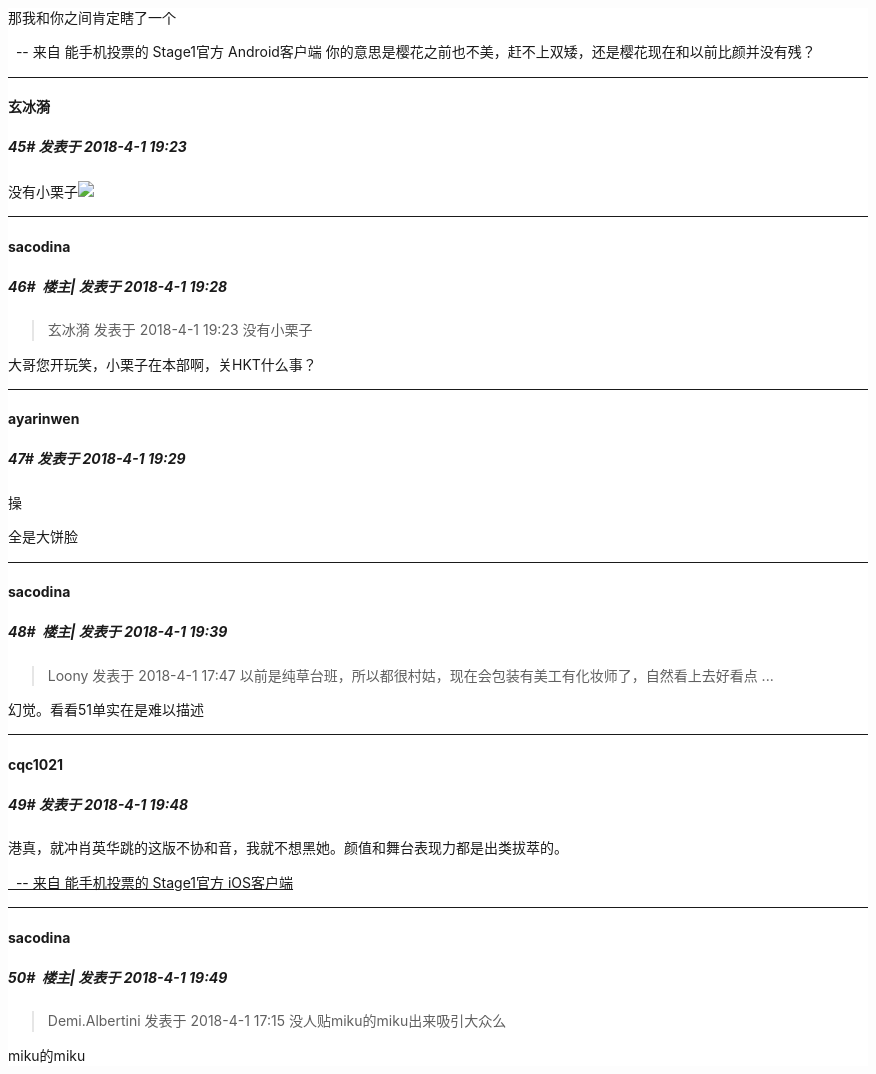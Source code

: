 那我和你之间肯定瞎了一个

  -- 来自 能手机投票的 Stage1官方 Android客户端</blockquote>
你的意思是樱花之前也不美，赶不上双矮，还是樱花现在和以前比颜并没有残？

*****

####  玄冰漪  
##### 45#       发表于 2018-4-1 19:23

没有小栗子<img src="https://static.saraba1st.com/image/smiley/face2017/001.png" referrerpolicy="no-referrer">

*****

####  sacodina  
##### 46#         楼主| 发表于 2018-4-1 19:28

<blockquote>玄冰漪 发表于 2018-4-1 19:23
没有小栗子</blockquote>
大哥您开玩笑，小栗子在本部啊，关HKT什么事？

*****

####  ayarinwen  
##### 47#       发表于 2018-4-1 19:29

操 

全是大饼脸

*****

####  sacodina  
##### 48#         楼主| 发表于 2018-4-1 19:39

<blockquote>Loony 发表于 2018-4-1 17:47
以前是纯草台班，所以都很村姑，现在会包装有美工有化妆师了，自然看上去好看点 ...</blockquote>
幻觉。看看51单实在是难以描述

*****

####  cqc1021  
##### 49#       发表于 2018-4-1 19:48

港真，就冲肖英华跳的这版不协和音，我就不想黑她。颜值和舞台表现力都是出类拔萃的。

[  -- 来自 能手机投票的 Stage1官方 iOS客户端](https://itunes.apple.com/fi/app/saraba1st/id1221237470?mt=8)

*****

####  sacodina  
##### 50#         楼主| 发表于 2018-4-1 19:49

<blockquote>Demi.Albertini 发表于 2018-4-1 17:15
没人贴miku的miku出来吸引大众么</blockquote>
miku的miku
